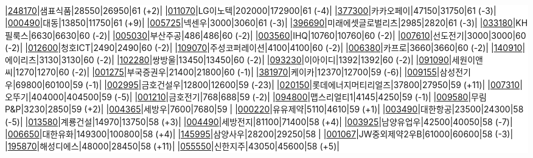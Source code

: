 |[248170](https://finance.daum.net/quotes/A248170)|샘표식품|28550|26950|61 (+2)|
|[011070](https://finance.daum.net/quotes/A011070)|LG이노텍|202000|172900|61 (-4)|
|[377300](https://finance.daum.net/quotes/A377300)|카카오페이|47150|31750|61 (-3)|
|[000490](https://finance.daum.net/quotes/A000490)|대동|13850|11750|61 (+9)|
|[005725](https://finance.daum.net/quotes/A005725)|넥센우|3000|3060|61 (-3)|
|[396690](https://finance.daum.net/quotes/A396690)|미래에셋글로벌리츠|2985|2820|61 (-3)|
|[033180](https://finance.daum.net/quotes/A033180)|KH 필룩스|6630|6630|60 (-2)|
|[005030](https://finance.daum.net/quotes/A005030)|부산주공|486|486|60 (-2)|
|[003560](https://finance.daum.net/quotes/A003560)|IHQ|10760|10760|60 (-2)|
|[007610](https://finance.daum.net/quotes/A007610)|선도전기|3000|3000|60 (-2)|
|[012600](https://finance.daum.net/quotes/A012600)|청호ICT|2490|2490|60 (-2)|
|[109070](https://finance.daum.net/quotes/A109070)|주성코퍼레이션|4100|4100|60 (-2)|
|[006380](https://finance.daum.net/quotes/A006380)|카프로|3660|3660|60 (-2)|
|[140910](https://finance.daum.net/quotes/A140910)|에이리츠|3130|3130|60 (-2)|
|[102280](https://finance.daum.net/quotes/A102280)|쌍방울|13450|13450|60 (-2)|
|[093230](https://finance.daum.net/quotes/A093230)|이아이디|1392|1392|60 (-2)|
|[091090](https://finance.daum.net/quotes/A091090)|세원이앤씨|1270|1270|60 (-2)|
|[001275](https://finance.daum.net/quotes/A001275)|부국증권우|21400|21800|60 (-1)|
|[381970](https://finance.daum.net/quotes/A381970)|케이카|12370|12700|59 (-6)|
|[009155](https://finance.daum.net/quotes/A009155)|삼성전기우|69800|60100|59 (-1)|
|[002995](https://finance.daum.net/quotes/A002995)|금호건설우|12800|12600|59 (-23)|
|[020150](https://finance.daum.net/quotes/A020150)|롯데에너지머티리얼즈|37800|27950|59 (+11)|
|[007310](https://finance.daum.net/quotes/A007310)|오뚜기|404000|404500|59 (-5)|
|[001210](https://finance.daum.net/quotes/A001210)|금호전기|768|688|59 (-2)|
|[094800](https://finance.daum.net/quotes/A094800)|맵스리얼티1|4145|4250|59 (-1)|
|[009580](https://finance.daum.net/quotes/A009580)|무림P&P|3230|2850|59 (+2)|
|[004365](https://finance.daum.net/quotes/A004365)|세방우|7600|7680|59 |
|[000220](https://finance.daum.net/quotes/A000220)|유유제약|5110|4610|59 (+1)|
|[003490](https://finance.daum.net/quotes/A003490)|대한항공|23500|24300|58 (-5)|
|[013580](https://finance.daum.net/quotes/A013580)|계룡건설|14970|13750|58 (+3)|
|[004490](https://finance.daum.net/quotes/A004490)|세방전지|81100|71400|58 (+4)|
|[003925](https://finance.daum.net/quotes/A003925)|남양유업우|42500|40050|58 (-7)|
|[006650](https://finance.daum.net/quotes/A006650)|대한유화|149300|100800|58 (+4)|
|[145995](https://finance.daum.net/quotes/A145995)|삼양사우|28200|29250|58 |
|[001067](https://finance.daum.net/quotes/A001067)|JW중외제약2우B|61000|60600|58 (-3)|
|[195870](https://finance.daum.net/quotes/A195870)|해성디에스|48000|28450|58 (+11)|
|[055550](https://finance.daum.net/quotes/A055550)|신한지주|43050|45600|58 (+5)|
